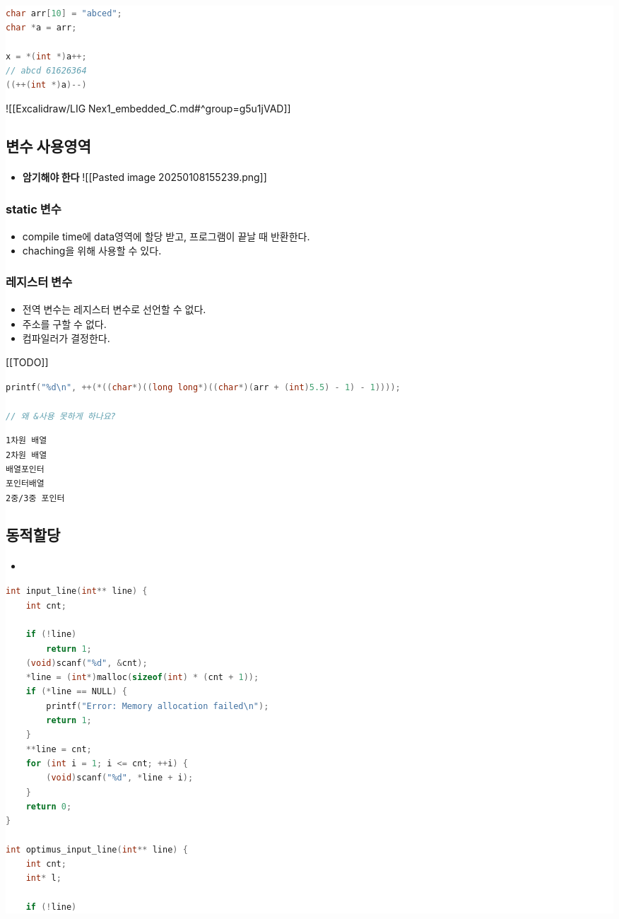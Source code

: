```c
char arr[10] = "abced";
char *a = arr;

x = *(int *)a++;
// abcd 61626364
((++(int *)a)--)
```
![[Excalidraw/LIG Nex1_embedded_C.md#^group=g5u1jVAD]]
## 변수 사용영역
- **암기해야 한다**
![[Pasted image 20250108155239.png]]
### static 변수
- compile time에 data영역에 할당 받고, 프로그램이 끝날 때 반환한다.
- chaching을 위해 사용할 수 있다.

### 레지스터 변수
- 전역 변수는 레지스터 변수로 선언할 수 없다.
- 주소를 구할 수 없다.
- 컴파일러가 결정한다.

[[TODO]]
```c
printf("%d\n", ++(*((char*)((long long*)((char*)(arr + (int)5.5) - 1) - 1)))); 

// 왜 &사용 못하게 하나요?
```

```
1차원 배열
2차원 배열
배열포인터
포인터배열
2중/3중 포인터
```

## 동적할당
- 
```c
int input_line(int** line) {
    int cnt;

    if (!line)
        return 1;
    (void)scanf("%d", &cnt);
    *line = (int*)malloc(sizeof(int) * (cnt + 1));
    if (*line == NULL) {
        printf("Error: Memory allocation failed\n");
        return 1;
    }
    **line = cnt;
    for (int i = 1; i <= cnt; ++i) {
        (void)scanf("%d", *line + i);
    }
    return 0;
}

int optimus_input_line(int** line) {
    int cnt;
    int* l;

    if (!line)
```